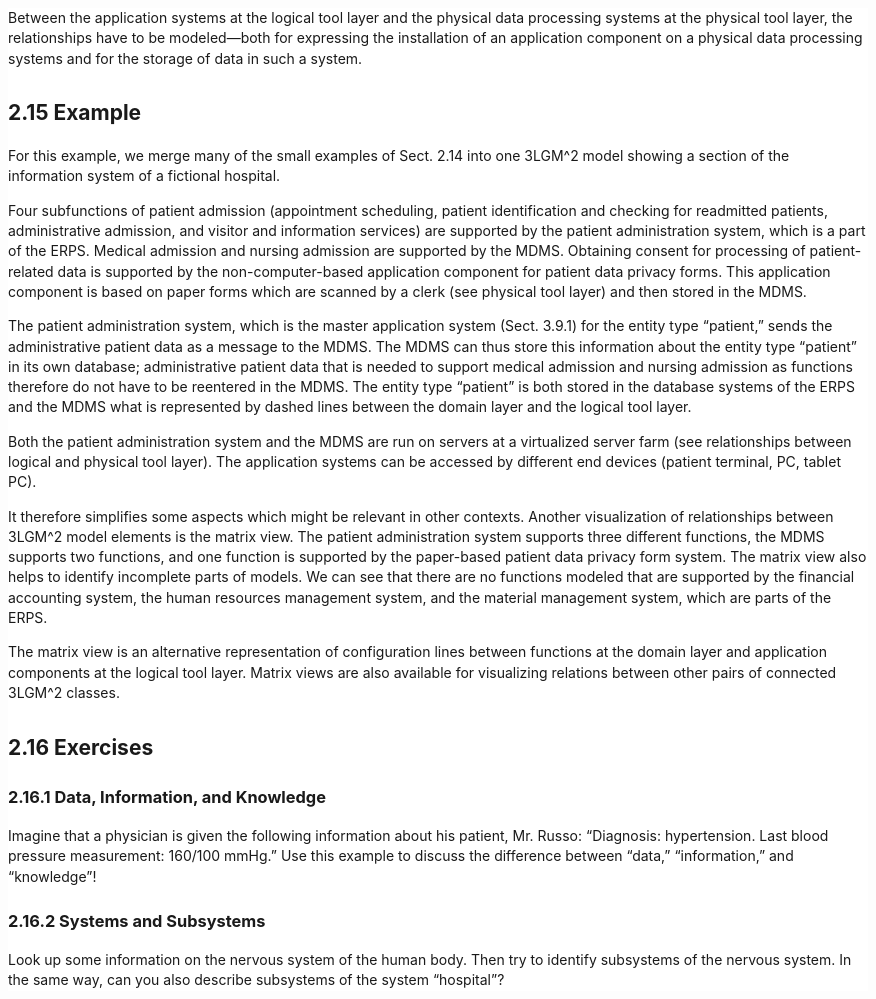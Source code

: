 Between the application systems at the logical tool layer and the physical data processing systems at the physical tool layer, the relationships have to be modeled—both for expressing the installation of an application component on a physical data processing systems and for the storage of data in such a system.

## 2.15 Example
For this example, we merge many of the small examples of Sect. 2.14 into one 3LGM^2 model showing a section of the information system of a fictional hospital.

Four subfunctions of patient admission (appointment scheduling, patient identification and checking for readmitted patients, administrative admission, and visitor and information services) are supported by the patient administration system, which is a part of the ERPS.
Medical admission and nursing admission are supported by the MDMS.
Obtaining consent for processing of patient-related data is supported by the non-computer-based application component for patient data privacy forms.
This application component is based on paper forms which are scanned by a clerk (see physical tool layer) and then stored in the MDMS.

The patient administration system, which is the master application system (Sect. 3.​9.​1) for the entity type “patient,” sends the administrative patient data as a message to the MDMS.
The MDMS can thus store this information about the entity type “patient” in its own database; administrative patient data that is needed to support medical admission and nursing admission as functions therefore do not have to be reentered in the MDMS.
The entity type “patient” is both stored in the database systems of the ERPS and the MDMS what is represented by dashed lines between the domain layer and the logical tool layer.

Both the patient administration system and the MDMS are run on servers at a virtualized server farm (see relationships between logical and physical tool layer). The application systems can be accessed by different end devices (patient terminal, PC, tablet PC).

It therefore simplifies some aspects which might be relevant in other contexts.
Another visualization of relationships between 3LGM^2 model elements is the matrix view.
The patient administration system supports three different functions, the MDMS supports two functions, and one function is supported by the paper-based patient data privacy form system.
The matrix view also helps to identify incomplete parts of models.
We can see that there are no functions modeled that are supported by the financial accounting system, the human resources management system, and the material management system, which are parts of the ERPS.

The matrix view is an alternative representation of configuration lines between functions at the domain layer and application components at the logical tool layer. Matrix views are also available for visualizing relations between other pairs of connected 3LGM^2 classes.

## 2.16 Exercises
### 2.16.1 Data, Information, and Knowledge
Imagine that a physician is given the following information about his patient, Mr. Russo: “Diagnosis: hypertension.
Last blood pressure measurement: 160/100 mmHg.” Use this example to discuss the difference between “data,” “information,” and “knowledge”!

### 2.16.2 Systems and Subsystems
Look up some information on the nervous system of the human body.
Then try to identify subsystems of the nervous system.
In the same way, can you also describe subsystems of the system “hospital”?
